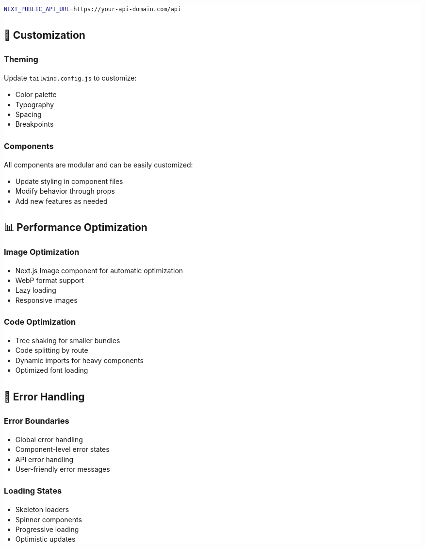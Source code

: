 ```bash
NEXT_PUBLIC_API_URL=https://your-api-domain.com/api
```

## 🔧 Customization

### Theming

Update `tailwind.config.js` to customize:

- Color palette
- Typography
- Spacing
- Breakpoints

### Components

All components are modular and can be easily customized:

- Update styling in component files
- Modify behavior through props
- Add new features as needed

## 📊 Performance Optimization

### Image Optimization

- Next.js Image component for automatic optimization
- WebP format support
- Lazy loading
- Responsive images

### Code Optimization

- Tree shaking for smaller bundles
- Code splitting by route
- Dynamic imports for heavy components
- Optimized font loading

## 🐛 Error Handling

### Error Boundaries

- Global error handling
- Component-level error states
- API error handling
- User-friendly error messages

### Loading States

- Skeleton loaders
- Spinner components
- Progressive loading
- Optimistic updates
